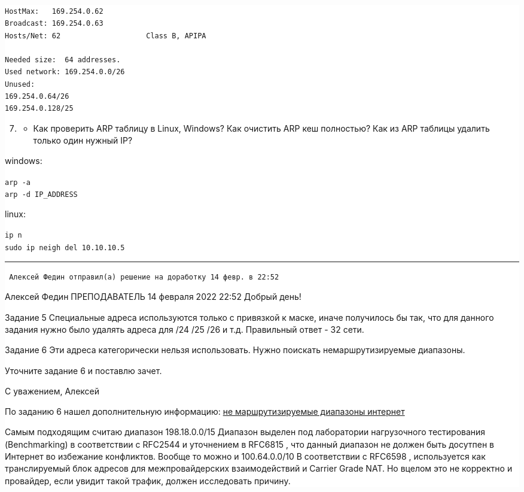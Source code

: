 ```
HostMax:   169.254.0.62
Broadcast: 169.254.0.63
Hosts/Net: 62                    Class B, APIPA

Needed size:  64 addresses.
Used network: 169.254.0.0/26
Unused:
169.254.0.64/26
169.254.0.128/25
```

7. - Как проверить ARP таблицу в Linux, Windows? Как очистить ARP кеш полностью? Как из ARP таблицы удалить только один нужный IP?

windows:
```
arp -a
arp -d IP_ADDRESS
```

linux:
```
ip n
sudo ip neigh del 10.10.10.5
```


--------------------------------------------------------------------------------------------
     
     Алексей Федин отправил(a) решение на доработку 14 февр. в 22:52

Алексей Федин
ПРЕПОДАВАТЕЛЬ
14 февраля 2022 22:52
Добрый день!

Задание 5
Специальные адреса используются только с привязкой к маске, иначе получилось бы так, что для данного задания нужно было удалять адреса для /24 /25 /26 и т.д. Правильный ответ - 32 сети.

Задание 6
Эти адреса категорически нельзя использовать. Нужно поискать немаршрутизируемые диапазоны.

Уточните задание 6 и поставлю зачет.

С уважением,
Алексей

     
По заданию 6 нашел дополнительную информацию:
     [не маршрутизируемые диапазоны интернет](https://www.securitylab.ru/blog/personal/aodugin/305208.php)
     
Самым подходящим считаю диапазон
     198.18.0.0/15
Диапазон выделен под лаборатории нагрузочного тестирования (Benchmarking) в соответствии с RFC2544 и уточнением в RFC6815 , что данный диапазон не должен быть досутпен в Интернет во избежание конфликтов.
Вообще то можно и  100.64.0.0/10
В соответствии с RFC6598 , используется как транслируемый блок адресов для межпровайдерских взаимодействий и Carrier Grade NAT.
Но вцелом это не корректно и провайдер, если увидит такой трафик, должен исследовать причину.



